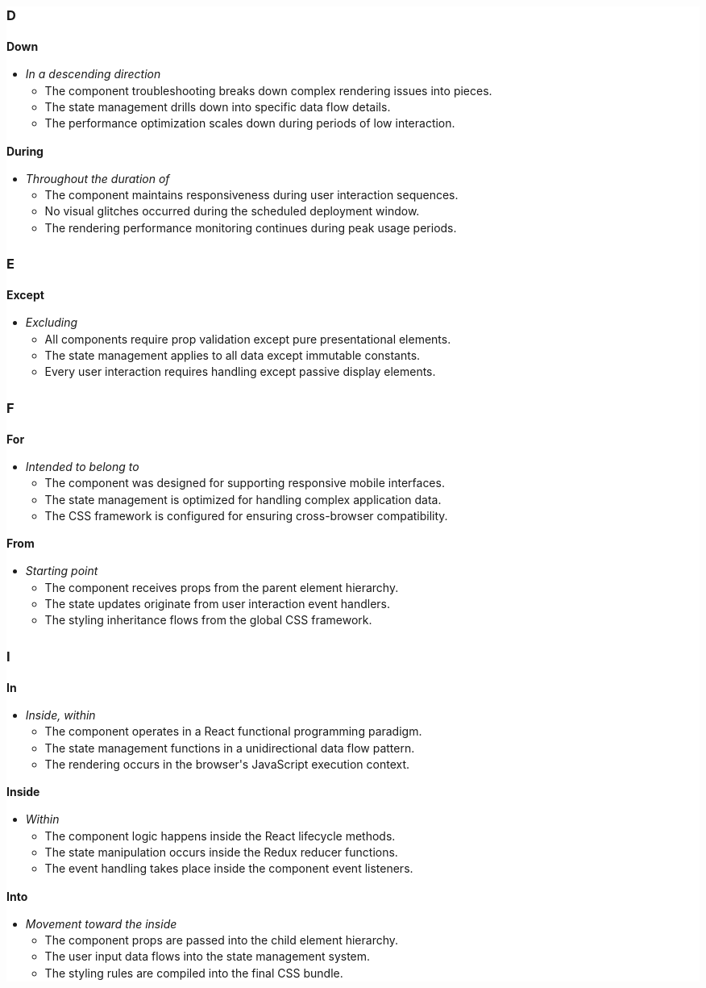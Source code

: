 ### D

**Down**
- *In a descending direction*
  - The component troubleshooting breaks down complex rendering issues into pieces.
  - The state management drills down into specific data flow details.
  - The performance optimization scales down during periods of low interaction.

**During**
- *Throughout the duration of*
  - The component maintains responsiveness during user interaction sequences.
  - No visual glitches occurred during the scheduled deployment window.
  - The rendering performance monitoring continues during peak usage periods.

### E

**Except**
- *Excluding*
  - All components require prop validation except pure presentational elements.
  - The state management applies to all data except immutable constants.
  - Every user interaction requires handling except passive display elements.

### F

**For**
- *Intended to belong to*
  - The component was designed for supporting responsive mobile interfaces.
  - The state management is optimized for handling complex application data.
  - The CSS framework is configured for ensuring cross-browser compatibility.

**From**
- *Starting point*
  - The component receives props from the parent element hierarchy.
  - The state updates originate from user interaction event handlers.
  - The styling inheritance flows from the global CSS framework.

### I

**In**
- *Inside, within*
  - The component operates in a React functional programming paradigm.
  - The state management functions in a unidirectional data flow pattern.
  - The rendering occurs in the browser's JavaScript execution context.

**Inside**
- *Within*
  - The component logic happens inside the React lifecycle methods.
  - The state manipulation occurs inside the Redux reducer functions.
  - The event handling takes place inside the component event listeners.

**Into**
- *Movement toward the inside*
  - The component props are passed into the child element hierarchy.
  - The user input data flows into the state management system.
  - The styling rules are compiled into the final CSS bundle.
